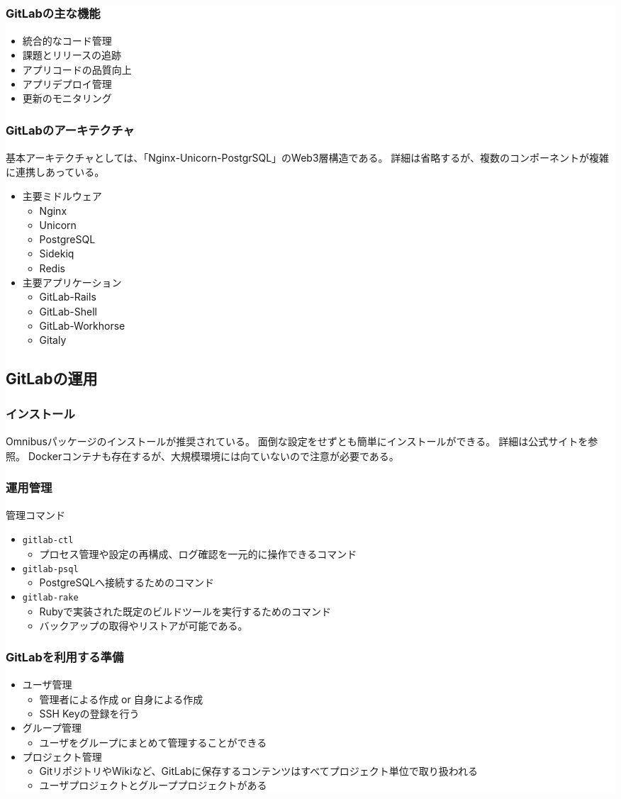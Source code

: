 ### GitLabの主な機能

* 統合的なコード管理
* 課題とリリースの追跡
* アプリコードの品質向上
* アプリデプロイ管理
* 更新のモニタリング

### GitLabのアーキテクチャ

基本アーキテクチャとしては、「Nginx-Unicorn-PostgrSQL」のWeb3層構造である。
詳細は省略するが、複数のコンポーネントが複雑に連携しあっている。

* 主要ミドルウェア
    * Nginx
    * Unicorn
    * PostgreSQL
    * Sidekiq
    * Redis
* 主要アプリケーション
    * GitLab-Rails
    * GitLab-Shell
    * GitLab-Workhorse
    * Gitaly

## GitLabの運用

### インストール

Omnibusパッケージのインストールが推奨されている。
面倒な設定をせずとも簡単にインストールができる。
詳細は公式サイトを参照。
Dockerコンテナも存在するが、大規模環境には向ていないので注意が必要である。

### 運用管理

管理コマンド
* `gitlab-ctl`
    * プロセス管理や設定の再構成、ログ確認を一元的に操作できるコマンド
* `gitlab-psql`
    * PostgreSQLへ接続するためのコマンド
* `gitlab-rake`
    * Rubyで実装された既定のビルドツールを実行するためのコマンド
    * バックアップの取得やリストアが可能である。

### GitLabを利用する準備

* ユーザ管理
    * 管理者による作成 or 自身による作成
    * SSH Keyの登録を行う
* グループ管理
    * ユーザをグループにまとめて管理することができる
* プロジェクト管理
    * GitリポジトリやWikiなど、GitLabに保存するコンテンツはすべてプロジェクト単位で取り扱われる
    * ユーザプロジェクトとグループプロジェクトがある
